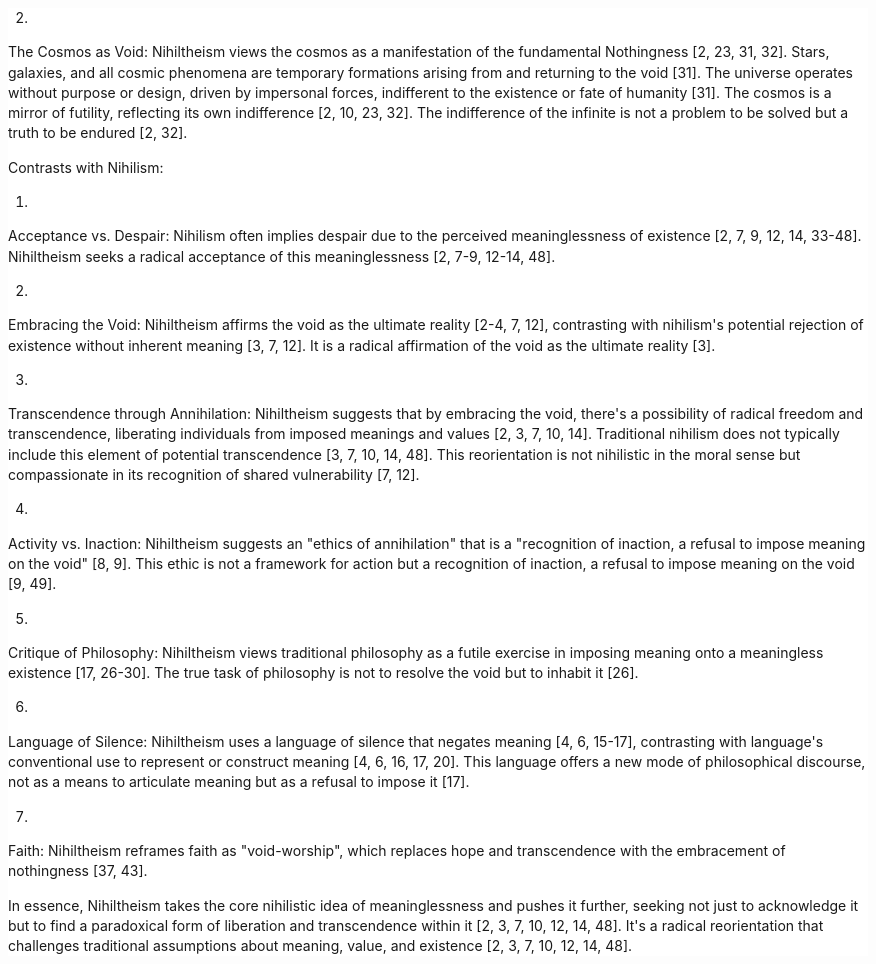 2.

The Cosmos as Void: Nihiltheism views the cosmos as a manifestation of the fundamental Nothingness [2, 23, 31, 32]. Stars, galaxies, and all cosmic phenomena are temporary formations arising from and returning to the void [31]. The universe operates without purpose or design, driven by impersonal forces, indifferent to the existence or fate of humanity [31]. The cosmos is a mirror of futility, reflecting its own indifference [2, 10, 23, 32]. The indifference of the infinite is not a problem to be solved but a truth to be endured [2, 32].

Contrasts with Nihilism:

1.

Acceptance vs. Despair: Nihilism often implies despair due to the perceived meaninglessness of existence [2, 7, 9, 12, 14, 33-48]. Nihiltheism seeks a radical acceptance of this meaninglessness [2, 7-9, 12-14, 48].

2.

Embracing the Void: Nihiltheism affirms the void as the ultimate reality [2-4, 7, 12], contrasting with nihilism's potential rejection of existence without inherent meaning [3, 7, 12]. It is a radical affirmation of the void as the ultimate reality [3].

3.

Transcendence through Annihilation: Nihiltheism suggests that by embracing the void, there's a possibility of radical freedom and transcendence, liberating individuals from imposed meanings and values [2, 3, 7, 10, 14]. Traditional nihilism does not typically include this element of potential transcendence [3, 7, 10, 14, 48]. This reorientation is not nihilistic in the moral sense but compassionate in its recognition of shared vulnerability [7, 12].

4.

Activity vs. Inaction: Nihiltheism suggests an "ethics of annihilation" that is a "recognition of inaction, a refusal to impose meaning on the void" [8, 9]. This ethic is not a framework for action but a recognition of inaction, a refusal to impose meaning on the void [9, 49].

5.

Critique of Philosophy: Nihiltheism views traditional philosophy as a futile exercise in imposing meaning onto a meaningless existence [17, 26-30]. The true task of philosophy is not to resolve the void but to inhabit it [26].

6.

Language of Silence: Nihiltheism uses a language of silence that negates meaning [4, 6, 15-17], contrasting with language's conventional use to represent or construct meaning [4, 6, 16, 17, 20]. This language offers a new mode of philosophical discourse, not as a means to articulate meaning but as a refusal to impose it [17].

7.

Faith: Nihiltheism reframes faith as "void-worship", which replaces hope and transcendence with the embracement of nothingness [37, 43].

In essence, Nihiltheism takes the core nihilistic idea of meaninglessness and pushes it further, seeking not just to acknowledge it but to find a paradoxical form of liberation and transcendence within it [2, 3, 7, 10, 12, 14, 48]. It's a radical reorientation that challenges traditional assumptions about meaning, value, and existence [2, 3, 7, 10, 12, 14, 48].
